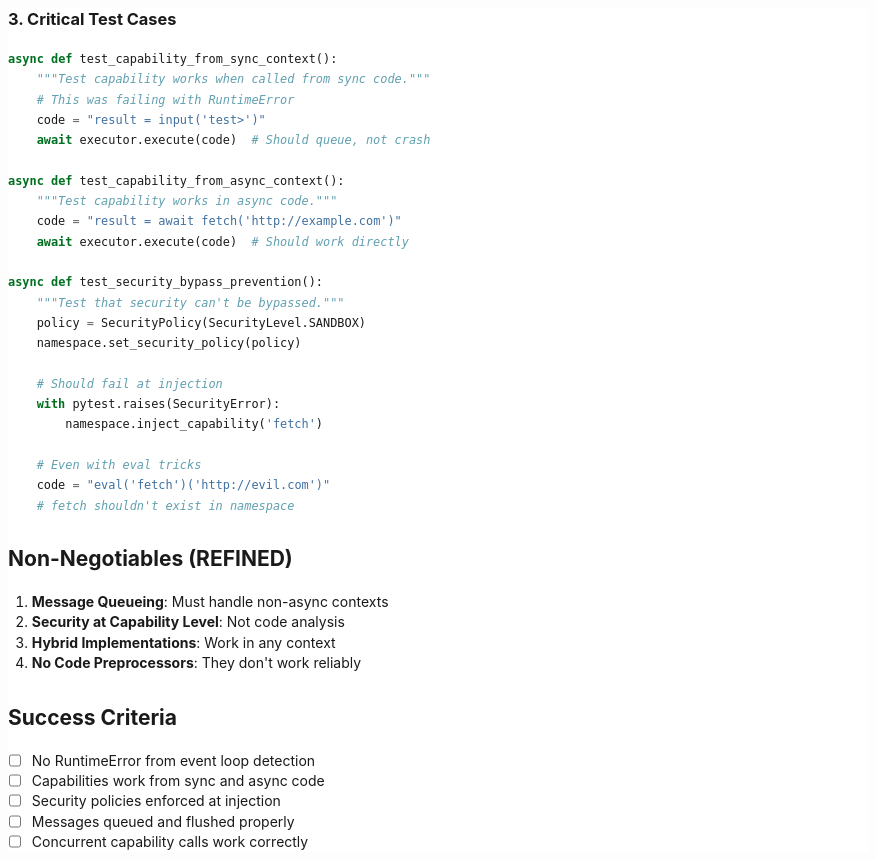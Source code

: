 ### 3. Critical Test Cases

```python
async def test_capability_from_sync_context():
    """Test capability works when called from sync code."""
    # This was failing with RuntimeError
    code = "result = input('test>')"
    await executor.execute(code)  # Should queue, not crash

async def test_capability_from_async_context():
    """Test capability works in async code."""
    code = "result = await fetch('http://example.com')"
    await executor.execute(code)  # Should work directly

async def test_security_bypass_prevention():
    """Test that security can't be bypassed."""
    policy = SecurityPolicy(SecurityLevel.SANDBOX)
    namespace.set_security_policy(policy)
    
    # Should fail at injection
    with pytest.raises(SecurityError):
        namespace.inject_capability('fetch')
    
    # Even with eval tricks
    code = "eval('fetch')('http://evil.com')"
    # fetch shouldn't exist in namespace
```

## Non-Negotiables (REFINED)

1. **Message Queueing**: Must handle non-async contexts
2. **Security at Capability Level**: Not code analysis
3. **Hybrid Implementations**: Work in any context
4. **No Code Preprocessors**: They don't work reliably

## Success Criteria

- [ ] No RuntimeError from event loop detection
- [ ] Capabilities work from sync and async code
- [ ] Security policies enforced at injection
- [ ] Messages queued and flushed properly
- [ ] Concurrent capability calls work correctly